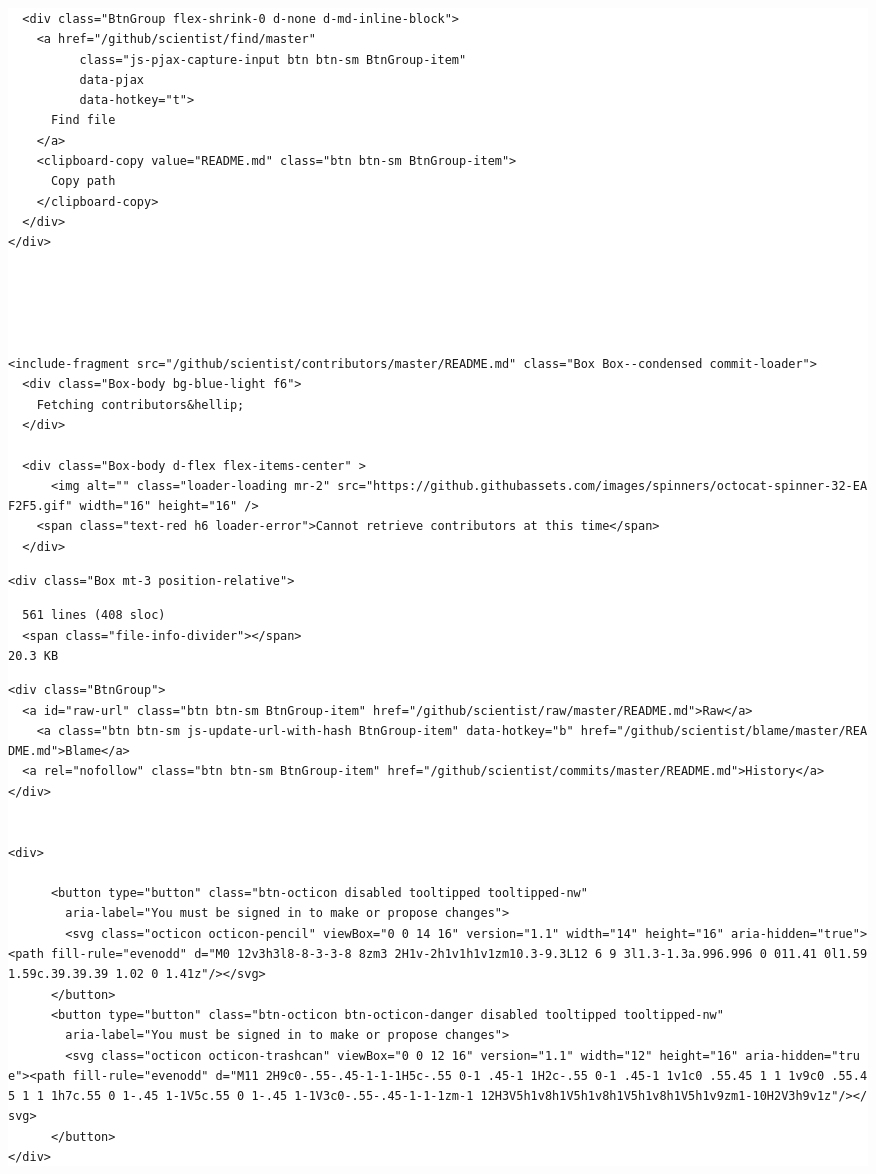       <div class="BtnGroup flex-shrink-0 d-none d-md-inline-block">
        <a href="/github/scientist/find/master"
              class="js-pjax-capture-input btn btn-sm BtnGroup-item"
              data-pjax
              data-hotkey="t">
          Find file
        </a>
        <clipboard-copy value="README.md" class="btn btn-sm BtnGroup-item">
          Copy path
        </clipboard-copy>
      </div>
    </div>

    



    <include-fragment src="/github/scientist/contributors/master/README.md" class="Box Box--condensed commit-loader">
      <div class="Box-body bg-blue-light f6">
        Fetching contributors&hellip;
      </div>

      <div class="Box-body d-flex flex-items-center" >
          <img alt="" class="loader-loading mr-2" src="https://github.githubassets.com/images/spinners/octocat-spinner-32-EAF2F5.gif" width="16" height="16" />
        <span class="text-red h6 loader-error">Cannot retrieve contributors at this time</span>
      </div>
</include-fragment>




    <div class="Box mt-3 position-relative">
      
<div class="Box-header py-2 d-flex flex-column flex-shrink-0 flex-md-row flex-md-items-center">
  <div class="text-mono f6 flex-auto pr-3 flex-order-2 flex-md-order-1 mt-2 mt-md-0">

      561 lines (408 sloc)
      <span class="file-info-divider"></span>
    20.3 KB
  </div>

  <div class="d-flex py-1 py-md-0 flex-auto flex-order-1 flex-md-order-2 flex-sm-grow-0 flex-justify-between">

    <div class="BtnGroup">
      <a id="raw-url" class="btn btn-sm BtnGroup-item" href="/github/scientist/raw/master/README.md">Raw</a>
        <a class="btn btn-sm js-update-url-with-hash BtnGroup-item" data-hotkey="b" href="/github/scientist/blame/master/README.md">Blame</a>
      <a rel="nofollow" class="btn btn-sm BtnGroup-item" href="/github/scientist/commits/master/README.md">History</a>
    </div>


    <div>

          <button type="button" class="btn-octicon disabled tooltipped tooltipped-nw"
            aria-label="You must be signed in to make or propose changes">
            <svg class="octicon octicon-pencil" viewBox="0 0 14 16" version="1.1" width="14" height="16" aria-hidden="true"><path fill-rule="evenodd" d="M0 12v3h3l8-8-3-3-8 8zm3 2H1v-2h1v1h1v1zm10.3-9.3L12 6 9 3l1.3-1.3a.996.996 0 011.41 0l1.59 1.59c.39.39.39 1.02 0 1.41z"/></svg>
          </button>
          <button type="button" class="btn-octicon btn-octicon-danger disabled tooltipped tooltipped-nw"
            aria-label="You must be signed in to make or propose changes">
            <svg class="octicon octicon-trashcan" viewBox="0 0 12 16" version="1.1" width="12" height="16" aria-hidden="true"><path fill-rule="evenodd" d="M11 2H9c0-.55-.45-1-1-1H5c-.55 0-1 .45-1 1H2c-.55 0-1 .45-1 1v1c0 .55.45 1 1 1v9c0 .55.45 1 1 1h7c.55 0 1-.45 1-1V5c.55 0 1-.45 1-1V3c0-.55-.45-1-1-1zm-1 12H3V5h1v8h1V5h1v8h1V5h1v8h1V5h1v9zm1-10H2V3h9v1z"/></svg>
          </button>
    </div>